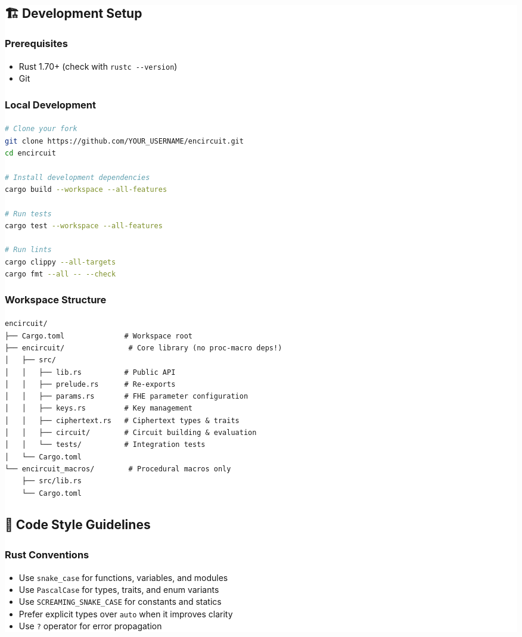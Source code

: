 ## 🏗️ Development Setup

### Prerequisites

- Rust 1.70+ (check with `rustc --version`)
- Git

### Local Development

```bash
# Clone your fork
git clone https://github.com/YOUR_USERNAME/encircuit.git
cd encircuit

# Install development dependencies
cargo build --workspace --all-features

# Run tests
cargo test --workspace --all-features

# Run lints
cargo clippy --all-targets
cargo fmt --all -- --check
```

### Workspace Structure

```
encircuit/
├── Cargo.toml              # Workspace root
├── encircuit/               # Core library (no proc-macro deps!)
│   ├── src/
│   │   ├── lib.rs          # Public API
│   │   ├── prelude.rs      # Re-exports
│   │   ├── params.rs       # FHE parameter configuration
│   │   ├── keys.rs         # Key management
│   │   ├── ciphertext.rs   # Ciphertext types & traits
│   │   ├── circuit/        # Circuit building & evaluation
│   │   └── tests/          # Integration tests
│   └── Cargo.toml
└── encircuit_macros/        # Procedural macros only
    ├── src/lib.rs
    └── Cargo.toml
```

## 📝 Code Style Guidelines

### Rust Conventions

- Use `snake_case` for functions, variables, and modules
- Use `PascalCase` for types, traits, and enum variants
- Use `SCREAMING_SNAKE_CASE` for constants and statics
- Prefer explicit types over `auto` when it improves clarity
- Use `?` operator for error propagation
